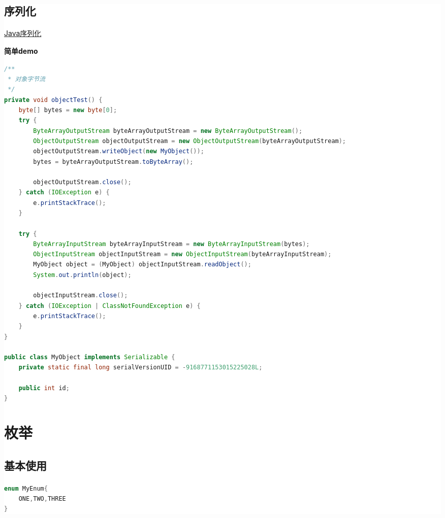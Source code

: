 ## 序列化

[Java序列化](Java序列化.md)

**简单demo**

```java
/**
 * 对象字节流
 */
private void objectTest() {
    byte[] bytes = new byte[0];
    try {
        ByteArrayOutputStream byteArrayOutputStream = new ByteArrayOutputStream();
        ObjectOutputStream objectOutputStream = new ObjectOutputStream(byteArrayOutputStream);
        objectOutputStream.writeObject(new MyObject());
        bytes = byteArrayOutputStream.toByteArray();

        objectOutputStream.close();
    } catch (IOException e) {
        e.printStackTrace();
    }

    try {
        ByteArrayInputStream byteArrayInputStream = new ByteArrayInputStream(bytes);
        ObjectInputStream objectInputStream = new ObjectInputStream(byteArrayInputStream);
        MyObject object = (MyObject) objectInputStream.readObject();
        System.out.println(object);

        objectInputStream.close();
    } catch (IOException | ClassNotFoundException e) {
        e.printStackTrace();
    }
}

public class MyObject implements Serializable {
    private static final long serialVersionUID = -9168771153015225028L;

    public int id;
}
```

# 枚举

## 基本使用

```java
enum MyEnum{
    ONE,TWO,THREE
}
```

